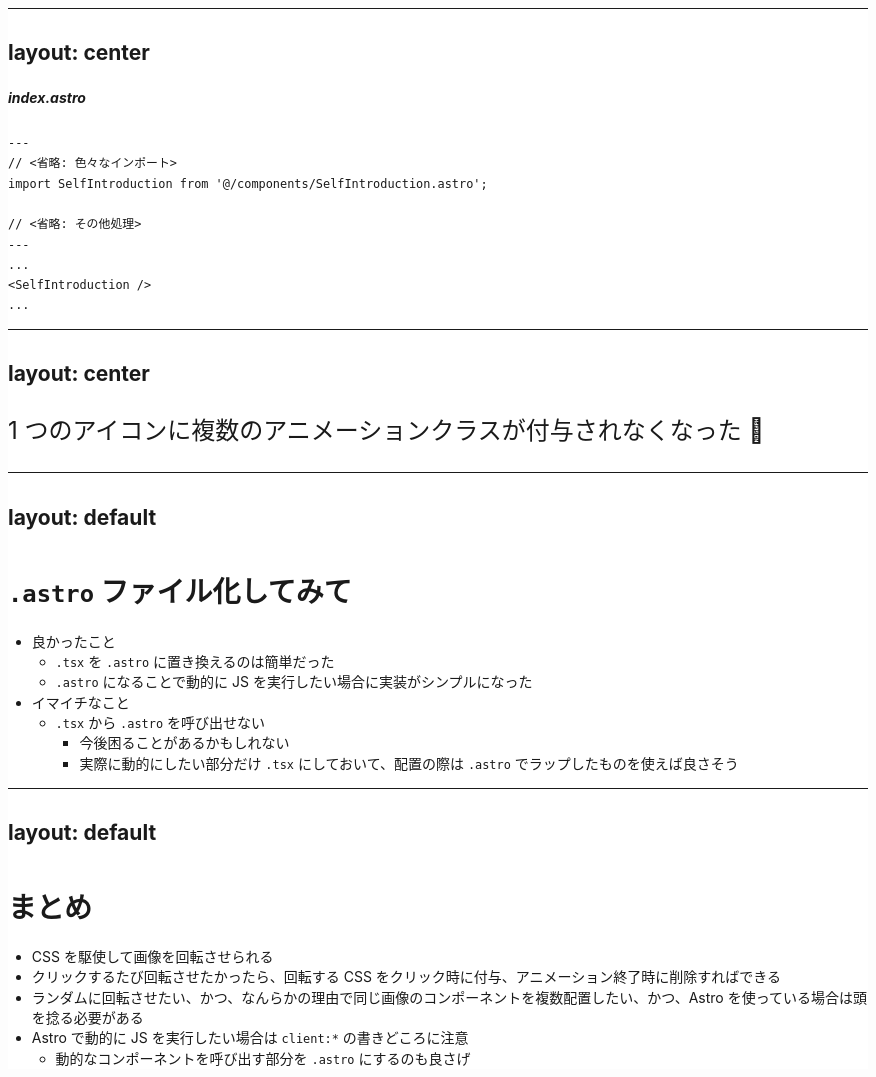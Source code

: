 


---
layout: center
---

##### index.astro

```astro
---
// <省略: 色々なインポート>
import SelfIntroduction from '@/components/SelfIntroduction.astro';

// <省略: その他処理>
---
...
<SelfIntroduction />
...
```




---
layout: center
---

<p style="font-size: x-large">
  1 つのアイコンに複数のアニメーションクラスが付与されなくなった 🥳
</p>



---
layout: default
---

# `.astro` ファイル化してみて

- 良かったこと
  - `.tsx` を `.astro` に置き換えるのは簡単だった
  - `.astro` になることで動的に JS を実行したい場合に実装がシンプルになった
- イマイチなこと
  - `.tsx` から `.astro` を呼び出せない
    - 今後困ることがあるかもしれない
    - 実際に動的にしたい部分だけ `.tsx` にしておいて、配置の際は `.astro` でラップしたものを使えば良さそう



---
layout: default
---

# まとめ
- CSS を駆使して画像を回転させられる
- クリックするたび回転させたかったら、回転する CSS をクリック時に付与、アニメーション終了時に削除すればできる
- ランダムに回転させたい、かつ、なんらかの理由で同じ画像のコンポーネントを複数配置したい、かつ、Astro を使っている場合は頭を捻る必要がある
- Astro で動的に JS を実行したい場合は `client:*` の書きどころに注意
  - 動的なコンポーネントを呼び出す部分を `.astro` にするのも良さげ

